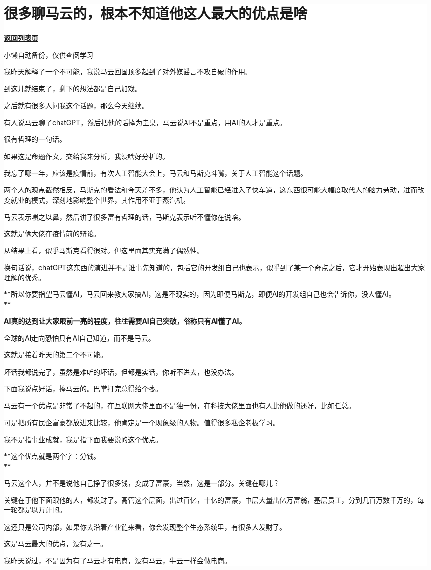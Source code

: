 # 很多聊马云的，根本不知道他这人最大的优点是啥

[**返回列表页**](/gzh/记忆承载)

小懒自动备份，仅供查阅学习

[我昨天解释了一个不可能](http://mp.weixin.qq.com/s?__biz=MzU0MjYwNDU2Mw==&mid=2247510239&idx=2&sn=bd13e7df53390e6f3ceaefc126d817da&chksm=fb1ac4a3cc6d4db5821839bf24879845ed832778b351878242e33a06ea12c2049e07387cc6b0&scene=21#wechat_redirect)，我说马云回国顶多起到了对外媒谣言不攻自破的作用。  

到这儿就结束了，剩下的想法都是自己加戏。

之后就有很多人问我这个话题，那么今天继续。  

有人说马云聊了chatGPT，然后把他的话捧为圭臬，马云说AI不是重点，用AI的人才是重点。  

很有哲理的一句话。

如果这是命题作文，交给我来分析，我没啥好分析的。  

我忘了哪一年，应该是疫情前，有次人工智能大会上，马云和马斯克斗嘴，关于人工智能这个话题。  

两个人的观点截然相反，马斯克的看法和今天差不多，他认为人工智能已经进入了快车道，这东西很可能大幅度取代人的脑力劳动，进而改变就业的模式，深刻地影响整个世界，其作用不亚于蒸汽机。  

马云表示嗤之以鼻，然后讲了很多富有哲理的话，马斯克表示听不懂你在说啥。  

这就是俩大佬在疫情前的辩论。

从结果上看，似乎马斯克看得很对。但这里面其实充满了偶然性。  

换句话说，chatGPT这东西的演进并不是谁事先知道的，包括它的开发组自己也表示，似乎到了某一个奇点之后，它才开始表现出超出大家理解的优秀。  

 **所以你要指望马云懂AI，马云回来教大家搞AI，这是不现实的，因为即便马斯克，即便AI的开发组自己也会告诉你，没人懂AI。  
**

 **AI真的达到让大家眼前一亮的程度，往往需要AI自己突破，俗称只有AI懂了AI。**  

全球的AI走向恐怕只有AI自己知道，而不是马云。  

这就是接着昨天的第二个不可能。  

坏话我都说完了，虽然是难听的坏话，但都是实话，你听不进去，也没办法。  

下面我说点好话，捧马云的。巴掌打完总得给个枣。

马云有一个优点是非常了不起的，在互联网大佬里面不是独一份，在科技大佬里面也有人比他做的还好，比如任总。

可是把所有民企富豪都放进来比较，他肯定是一个现象级的人物。值得很多私企老板学习。  

我不是指事业成就，我是指下面我要说的这个优点。

 **这个优点就是两个字：分钱。  
**

马云这个人，并不是说他自己挣了很多钱，变成了富豪，当然，这是一部分。关键在哪儿？  

关键在于他下面跟他的人，都发财了。高管这个层面，出过百亿，十亿的富豪，中层大量出亿万富翁，基层员工，分到几百万数千万的，每一轮都是以万计的。

这还只是公司内部，如果你去沿着产业链来看，你会发现整个生态系统里，有很多人发财了。  

这是马云最大的优点，没有之一。

我昨天说过，不是因为有了马云才有电商，没有马云，牛云一样会做电商。
